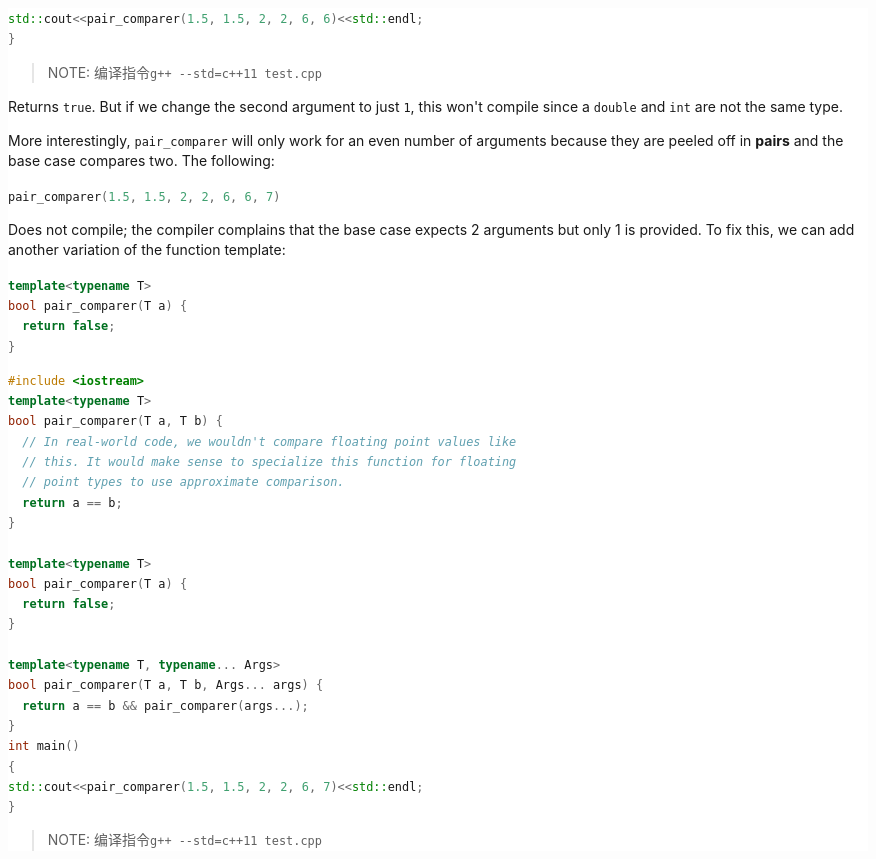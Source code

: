 ```c++
std::cout<<pair_comparer(1.5, 1.5, 2, 2, 6, 6)<<std::endl;    
}
```

> NOTE: 编译指令`g++ --std=c++11 test.cpp`

Returns `true`. But if we change the second argument to just `1`, this won't compile since a `double` and `int` are not the same type.

More interestingly, `pair_comparer` will only work for an even number of arguments because they are peeled off in **pairs** and the base case compares two. The following:

```c++
pair_comparer(1.5, 1.5, 2, 2, 6, 6, 7)
```

Does not compile; the compiler complains that the base case expects 2 arguments but only 1 is provided. To fix this, we can add another variation of the function template:

```c++
template<typename T>
bool pair_comparer(T a) {
  return false;
}
```



```c++
#include <iostream>
template<typename T>
bool pair_comparer(T a, T b) {
  // In real-world code, we wouldn't compare floating point values like
  // this. It would make sense to specialize this function for floating
  // point types to use approximate comparison.
  return a == b;
}

template<typename T>
bool pair_comparer(T a) {
  return false;
}

template<typename T, typename... Args>
bool pair_comparer(T a, T b, Args... args) {
  return a == b && pair_comparer(args...);
}
int main()
{
std::cout<<pair_comparer(1.5, 1.5, 2, 2, 6, 7)<<std::endl;    
}

```

> NOTE: 编译指令`g++ --std=c++11 test.cpp`

